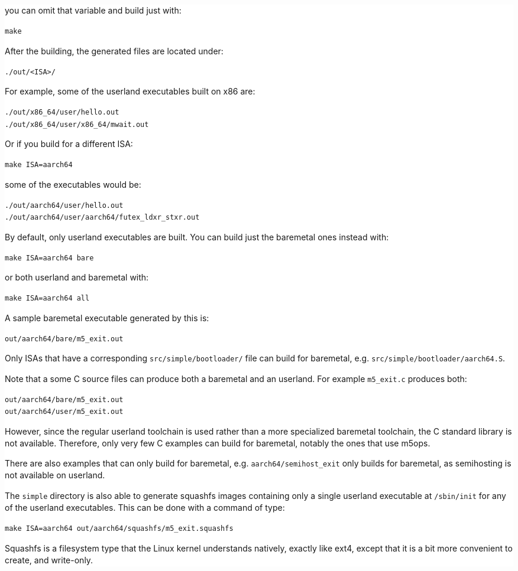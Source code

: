 you can omit that variable and build just with:

    make

After the building, the generated files are located under:

    ./out/<ISA>/

For example, some of the userland executables built on x86 are:

    ./out/x86_64/user/hello.out
    ./out/x86_64/user/x86_64/mwait.out

Or if you build for a different ISA:

    make ISA=aarch64

some of the executables would be:

    ./out/aarch64/user/hello.out
    ./out/aarch64/user/aarch64/futex_ldxr_stxr.out

By default, only userland executables are built. You can build just the baremetal
ones instead with:

    make ISA=aarch64 bare

or both userland and baremetal with:

    make ISA=aarch64 all

A sample baremetal executable generated by this is:

    out/aarch64/bare/m5_exit.out

Only ISAs that have a corresponding `src/simple/bootloader/` file can build for
baremetal, e.g. `src/simple/bootloader/aarch64.S`.

Note that a some C source files can produce both a baremetal and an userland.
For example `m5_exit.c` produces both:

    out/aarch64/bare/m5_exit.out
    out/aarch64/user/m5_exit.out

However, since the regular userland toolchain is used rather than a more
specialized baremetal toolchain, the C standard library is not available.
Therefore, only very few C examples can build for baremetal, notably the ones
that use m5ops.

There are also examples that can only build for baremetal, e.g.
`aarch64/semihost_exit` only builds for baremetal, as semihosting is not
available on userland.

The `simple` directory is also able to generate squashfs images containing
only a single userland executable at `/sbin/init` for any of the userland
executables. This can be done with a command of type:

    make ISA=aarch64 out/aarch64/squashfs/m5_exit.squashfs

Squashfs is a filesystem type that the Linux kernel understands natively,
exactly like ext4, except that it is a bit more convenient to create, and
write-only.
